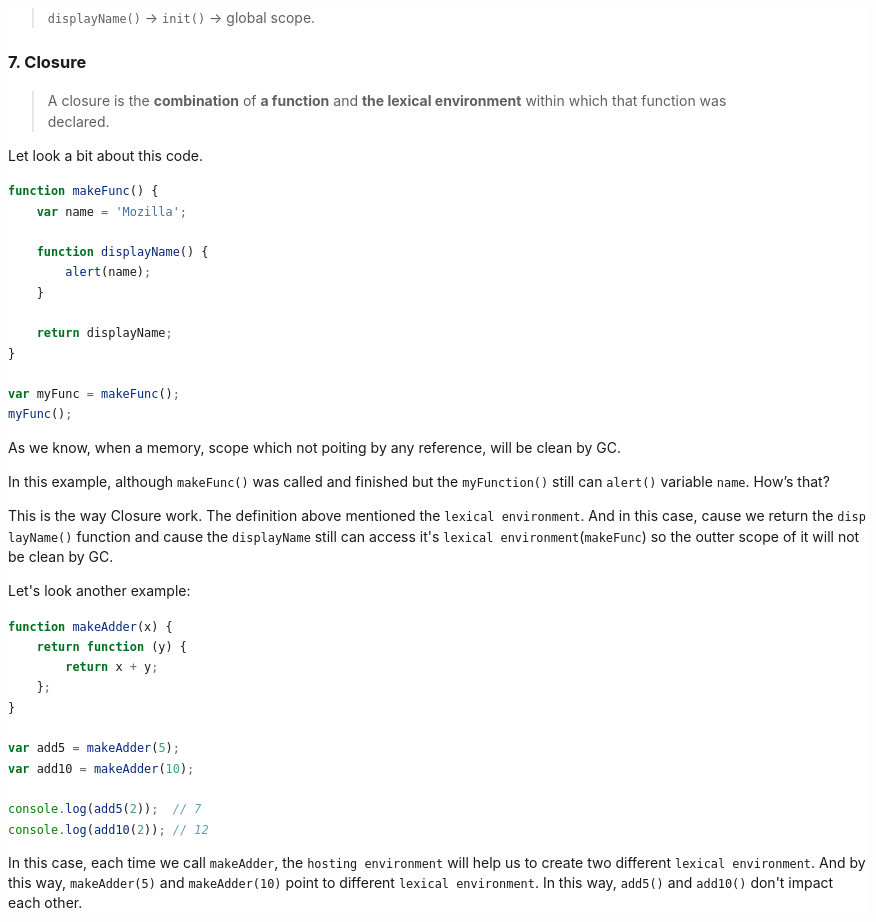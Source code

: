> `displayName()` -> `init()` -> global scope.

### 7. Closure

> A closure is the **combination** of **a function** and **the lexical environment** within which that function was  
> declared.

Let look a bit about this code.

```javascript
function makeFunc() {
    var name = 'Mozilla';

    function displayName() {
        alert(name);
    }

    return displayName;
}

var myFunc = makeFunc();
myFunc();
```

As we know, when a memory, scope which not poiting by any reference, will be clean by GC.

In this example, although `makeFunc()` was called and finished but the `myFunction()` still can `alert()` variable `name`. ​How’s that?

This is the way Closure work. The definition above mentioned the `lexical environment`. And in this case, cause we
return the `displayName()` function and cause the `displayName` still can access it's `lexical environment`(`makeFunc`)
so the outter scope of it will not be clean by GC.

Let's look another example:

```javascript
function makeAdder(x) {
    return function (y) {
        return x + y;
    };
}

var add5 = makeAdder(5);
var add10 = makeAdder(10);

console.log(add5(2));  // 7
console.log(add10(2)); // 12
```

In this case, each time we call `makeAdder`, the `hosting environment` will help us to create two different `lexical environment`. And by this way, `makeAdder(5)` and `makeAdder(10)` point to different `lexical environment`. In this way, `add5()` and `add10()` don't impact each other.
